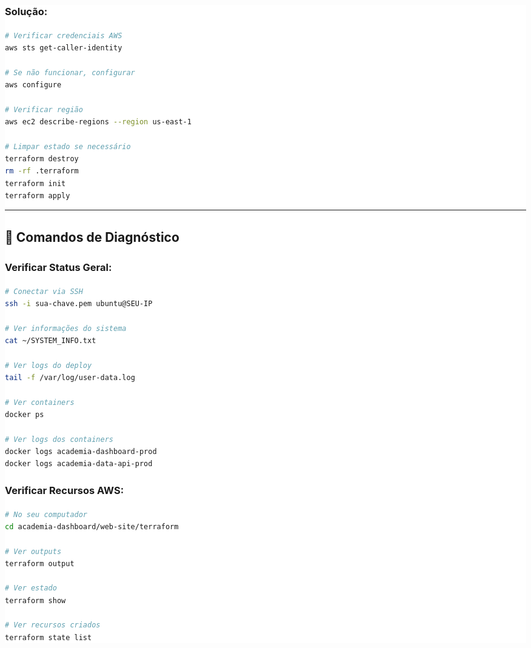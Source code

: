 ### **Solução:**

```bash
# Verificar credenciais AWS
aws sts get-caller-identity

# Se não funcionar, configurar
aws configure

# Verificar região
aws ec2 describe-regions --region us-east-1

# Limpar estado se necessário
terraform destroy
rm -rf .terraform
terraform init
terraform apply
```

---

## 🔧 Comandos de Diagnóstico

### **Verificar Status Geral:**
```bash
# Conectar via SSH
ssh -i sua-chave.pem ubuntu@SEU-IP

# Ver informações do sistema
cat ~/SYSTEM_INFO.txt

# Ver logs do deploy
tail -f /var/log/user-data.log

# Ver containers
docker ps

# Ver logs dos containers
docker logs academia-dashboard-prod
docker logs academia-data-api-prod
```

### **Verificar Recursos AWS:**
```bash
# No seu computador
cd academia-dashboard/web-site/terraform

# Ver outputs
terraform output

# Ver estado
terraform show

# Ver recursos criados
terraform state list
```
